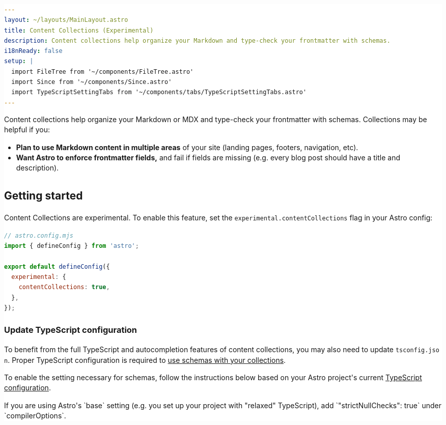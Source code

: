 ```yaml
---
layout: ~/layouts/MainLayout.astro
title: Content Collections (Experimental)
description: Content collections help organize your Markdown and type-check your frontmatter with schemas.
i18nReady: false
setup: |
  import FileTree from '~/components/FileTree.astro'
  import Since from '~/components/Since.astro'
  import TypeScriptSettingTabs from '~/components/tabs/TypeScriptSettingTabs.astro'
---
```


<p>
  <Since v="1.7.0" />
</p>

Content collections help organize your Markdown or MDX and type-check your frontmatter with schemas. Collections may be helpful if you:

- **Plan to use Markdown content in multiple areas** of your site (landing pages, footers, navigation, etc).
- **Want Astro to enforce frontmatter fields,** and fail if fields are missing (e.g. every blog post should have a title and description).

## Getting started

Content Collections are experimental. To enable this feature, set the `experimental.contentCollections` flag in your Astro config:

```js
// astro.config.mjs
import { defineConfig } from 'astro';

export default defineConfig({
  experimental: {
    contentCollections: true,
  },
});
```

### Update TypeScript configuration

To benefit from the full TypeScript and autocompletion features of content collections, you may also need to update `tsconfig.json`. Proper TypeScript configuration is required to [use schemas with your collections](/en/guides/content-collections/#defining-a-collection-schema).

To enable the setting necessary for schemas, follow the instructions below based on your Astro project's current [TypeScript configuration](/en/guides/typescript/#setup). 

<TypeScriptSettingTabs>
  <Fragment slot="relaxed">
  If you are using Astro's `base` setting (e.g. you set up your project with "relaxed" TypeScript), add `"strictNullChecks": true` under `compilerOptions`. 
  